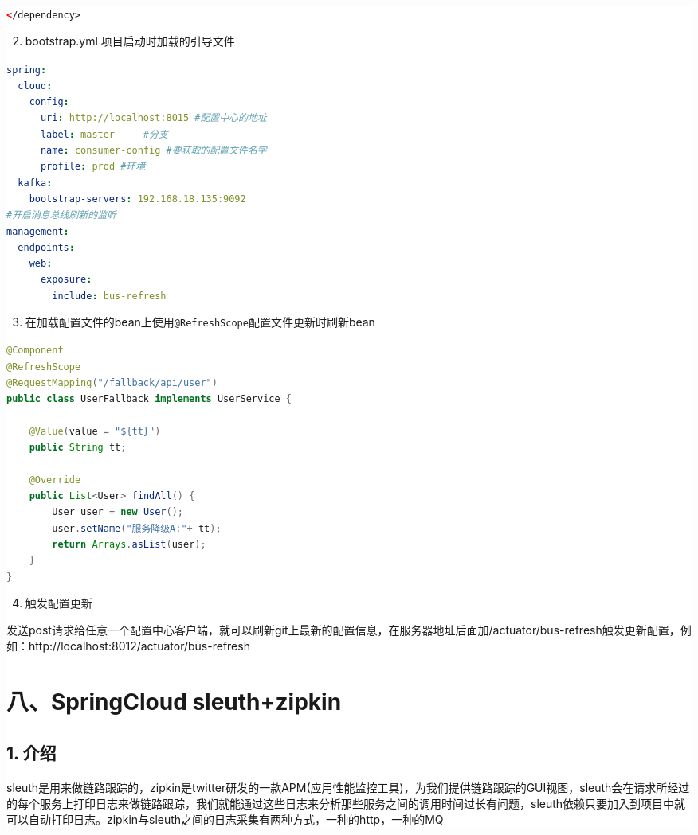 ```xml
</dependency>
```

2. bootstrap.yml 项目启动时加载的引导文件

```yml
spring:
  cloud:
    config:
      uri: http://localhost:8015 #配置中心的地址
      label: master		#分支
      name: consumer-config #要获取的配置文件名字
      profile: prod #环境
  kafka:
    bootstrap-servers: 192.168.18.135:9092
#开启消息总线刷新的监听
management:
  endpoints:
    web:
      exposure:
        include: bus-refresh
```

3. 在加载配置文件的bean上使用`@RefreshScope`配置文件更新时刷新bean

```java
@Component
@RefreshScope
@RequestMapping("/fallback/api/user")
public class UserFallback implements UserService {

    @Value(value = "${tt}")
    public String tt;

    @Override
    public List<User> findAll() {
        User user = new User();
        user.setName("服务降级A:"+ tt);
        return Arrays.asList(user);
    }
}
```

4. 触发配置更新

发送post请求给任意一个配置中心客户端，就可以刷新git上最新的配置信息，在服务器地址后面加/actuator/bus-refresh触发更新配置，例如：http://localhost:8012/actuator/bus-refresh

# 八、SpringCloud sleuth+zipkin

## 1. 介绍

sleuth是用来做链路跟踪的，zipkin是twitter研发的一款APM(应用性能监控工具)，为我们提供链路跟踪的GUI视图，sleuth会在请求所经过的每个服务上打印日志来做链路跟踪，我们就能通过这些日志来分析那些服务之间的调用时间过长有问题，sleuth依赖只要加入到项目中就可以自动打印日志。zipkin与sleuth之间的日志采集有两种方式，一种的http，一种的MQ
